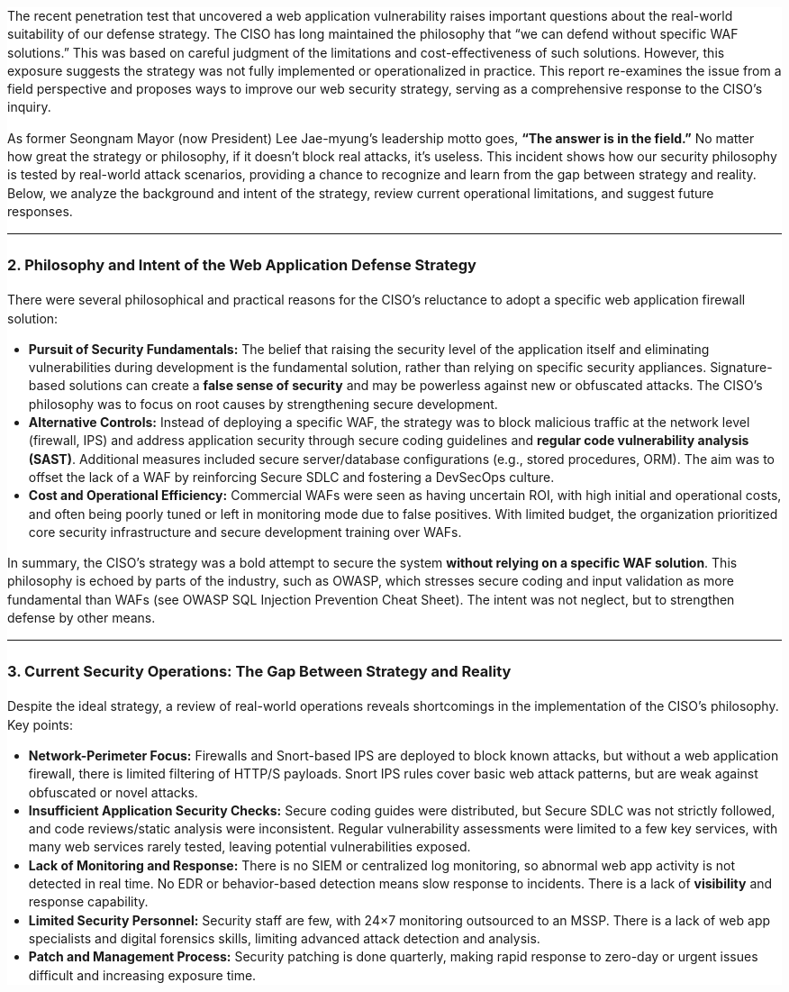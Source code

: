 The recent penetration test that uncovered a web application vulnerability raises important questions about the real-world suitability of our defense strategy. The CISO has long maintained the philosophy that “we can defend without specific WAF solutions.” This was based on careful judgment of the limitations and cost-effectiveness of such solutions. However, this exposure suggests the strategy was not fully implemented or operationalized in practice. This report re-examines the issue from a field perspective and proposes ways to improve our web security strategy, serving as a comprehensive response to the CISO’s inquiry.

As former Seongnam Mayor (now President) Lee Jae-myung’s leadership motto goes, **“The answer is in the field.”** No matter how great the strategy or philosophy, if it doesn’t block real attacks, it’s useless. This incident shows how our security philosophy is tested by real-world attack scenarios, providing a chance to recognize and learn from the gap between strategy and reality. Below, we analyze the background and intent of the strategy, review current operational limitations, and suggest future responses.

---

### 2. Philosophy and Intent of the Web Application Defense Strategy

There were several philosophical and practical reasons for the CISO’s reluctance to adopt a specific web application firewall solution:

* **Pursuit of Security Fundamentals:** The belief that raising the security level of the application itself and eliminating vulnerabilities during development is the fundamental solution, rather than relying on specific security appliances. Signature-based solutions can create a **false sense of security** and may be powerless against new or obfuscated attacks. The CISO’s philosophy was to focus on root causes by strengthening secure development.
* **Alternative Controls:** Instead of deploying a specific WAF, the strategy was to block malicious traffic at the network level (firewall, IPS) and address application security through secure coding guidelines and **regular code vulnerability analysis (SAST)**. Additional measures included secure server/database configurations (e.g., stored procedures, ORM). The aim was to offset the lack of a WAF by reinforcing Secure SDLC and fostering a DevSecOps culture.
* **Cost and Operational Efficiency:** Commercial WAFs were seen as having uncertain ROI, with high initial and operational costs, and often being poorly tuned or left in monitoring mode due to false positives. With limited budget, the organization prioritized core security infrastructure and secure development training over WAFs.

In summary, the CISO’s strategy was a bold attempt to secure the system **without relying on a specific WAF solution**. This philosophy is echoed by parts of the industry, such as OWASP, which stresses secure coding and input validation as more fundamental than WAFs (see OWASP SQL Injection Prevention Cheat Sheet). The intent was not neglect, but to strengthen defense by other means.

---

### 3. Current Security Operations: The Gap Between Strategy and Reality

Despite the ideal strategy, a review of real-world operations reveals shortcomings in the implementation of the CISO’s philosophy. Key points:

* **Network-Perimeter Focus:** Firewalls and Snort-based IPS are deployed to block known attacks, but without a web application firewall, there is limited filtering of HTTP/S payloads. Snort IPS rules cover basic web attack patterns, but are weak against obfuscated or novel attacks.
* **Insufficient Application Security Checks:** Secure coding guides were distributed, but Secure SDLC was not strictly followed, and code reviews/static analysis were inconsistent. Regular vulnerability assessments were limited to a few key services, with many web services rarely tested, leaving potential vulnerabilities exposed.
* **Lack of Monitoring and Response:** There is no SIEM or centralized log monitoring, so abnormal web app activity is not detected in real time. No EDR or behavior-based detection means slow response to incidents. There is a lack of **visibility** and response capability.
* **Limited Security Personnel:** Security staff are few, with 24×7 monitoring outsourced to an MSSP. There is a lack of web app specialists and digital forensics skills, limiting advanced attack detection and analysis.
* **Patch and Management Process:** Security patching is done quarterly, making rapid response to zero-day or urgent issues difficult and increasing exposure time.
